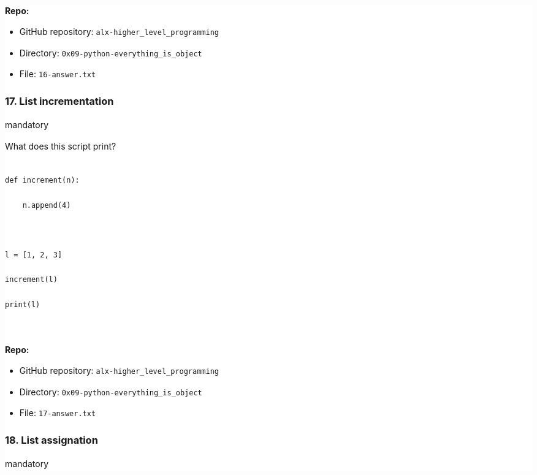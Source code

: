 
**Repo:**



-   GitHub repository: `alx-higher_level_programming`

-   Directory: `0x09-python-everything_is_object`

-   File: `16-answer.txt`



### 17\. List incrementation



mandatory





What does this script print?



```

def increment(n):

    n.append(4)



l = [1, 2, 3]

increment(l)

print(l)



```



**Repo:**



-   GitHub repository: `alx-higher_level_programming`

-   Directory: `0x09-python-everything_is_object`

-   File: `17-answer.txt`



### 18\. List assignation



mandatory

